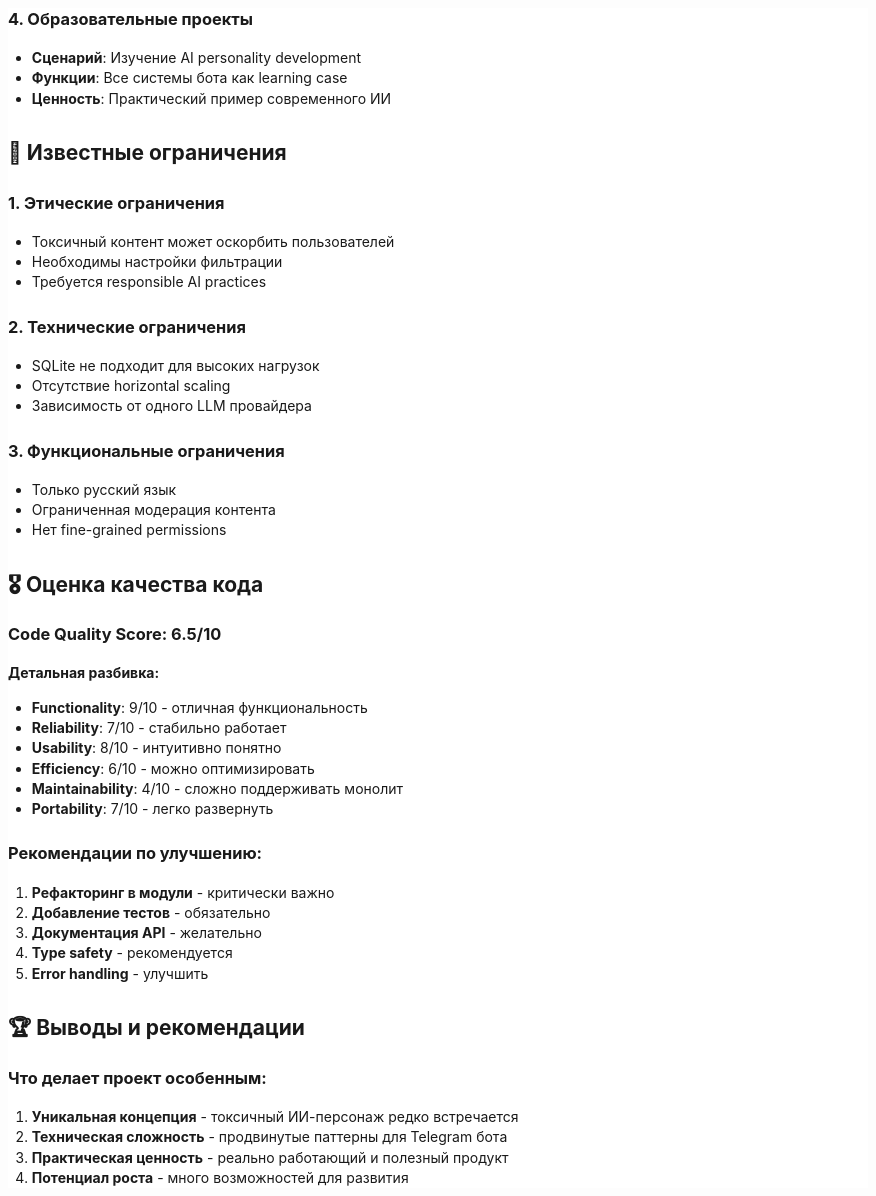 ### 4. Образовательные проекты
- **Сценарий**: Изучение AI personality development
- **Функции**: Все системы бота как learning case
- **Ценность**: Практический пример современного ИИ

## 🚧 Известные ограничения

### 1. Этические ограничения
- Токсичный контент может оскорбить пользователей
- Необходимы настройки фильтрации
- Требуется responsible AI practices

### 2. Технические ограничения
- SQLite не подходит для высоких нагрузок
- Отсутствие horizontal scaling
- Зависимость от одного LLM провайдера

### 3. Функциональные ограничения
- Только русский язык
- Ограниченная модерация контента
- Нет fine-grained permissions

## 🎖️ Оценка качества кода

### Code Quality Score: 6.5/10

**Детальная разбивка:**
- **Functionality**: 9/10 - отличная функциональность
- **Reliability**: 7/10 - стабильно работает
- **Usability**: 8/10 - интуитивно понятно
- **Efficiency**: 6/10 - можно оптимизировать
- **Maintainability**: 4/10 - сложно поддерживать монолит
- **Portability**: 7/10 - легко развернуть

### Рекомендации по улучшению:
1. **Рефакторинг в модули** - критически важно
2. **Добавление тестов** - обязательно
3. **Документация API** - желательно
4. **Type safety** - рекомендуется
5. **Error handling** - улучшить

## 🏆 Выводы и рекомендации

### Что делает проект особенным:
1. **Уникальная концепция** - токсичный ИИ-персонаж редко встречается
2. **Техническая сложность** - продвинутые паттерны для Telegram бота
3. **Практическая ценность** - реально работающий и полезный продукт
4. **Потенциал роста** - много возможностей для развития
